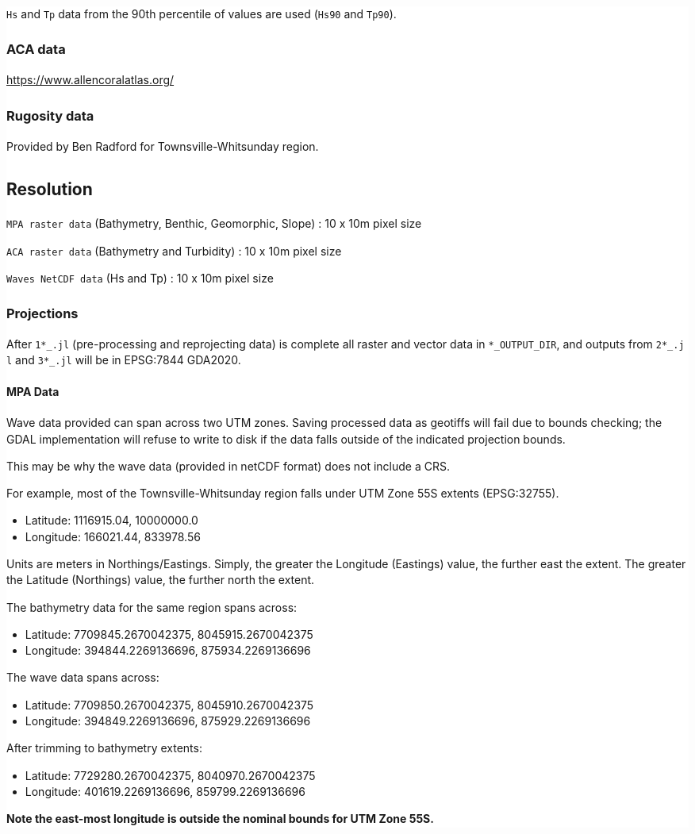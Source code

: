 `Hs` and `Tp` data from the 90th percentile of values are used (`Hs90` and `Tp90`).

### ACA data

https://www.allencoralatlas.org/

### Rugosity data

Provided by Ben Radford for Townsville-Whitsunday region.

## Resolution

`MPA raster data` (Bathymetry, Benthic, Geomorphic, Slope) : 10 x 10m pixel size

`ACA raster data` (Bathymetry and Turbidity) : 10 x 10m pixel size

`Waves NetCDF data` (Hs and Tp) : 10 x 10m pixel size

### Projections

After `1*_.jl` (pre-processing and reprojecting data) is complete all raster and vector data
in `*_OUTPUT_DIR`, and outputs from `2*_.jl` and `3*_.jl` will be in EPSG:7844 GDA2020.

#### MPA Data

Wave data provided can span across two UTM zones.
Saving processed data as geotiffs will fail due to bounds checking; the GDAL implementation
will refuse to write to disk if the data falls outside of the indicated projection bounds.

This may be why the wave data (provided in netCDF format) does not include a CRS.

For example, most of the Townsville-Whitsunday region falls under UTM Zone 55S extents
(EPSG:32755).

- Latitude: 1116915.04, 10000000.0
- Longitude: 166021.44, 833978.56

Units are meters in Northings/Eastings. Simply, the greater the Longitude (Eastings) value,
the further east the extent. The greater the Latitude (Northings) value, the further north
the extent.

The bathymetry data for the same region spans across:

- Latitude: 7709845.2670042375, 8045915.2670042375
- Longitude: 394844.2269136696, 875934.2269136696

The wave data spans across:

- Latitude: 7709850.2670042375, 8045910.2670042375
- Longitude: 394849.2269136696, 875929.2269136696

After trimming to bathymetry extents:

- Latitude: 7729280.2670042375, 8040970.2670042375
- Longitude: 401619.2269136696, 859799.2269136696

**Note the east-most longitude is outside the nominal bounds for UTM Zone 55S.**

